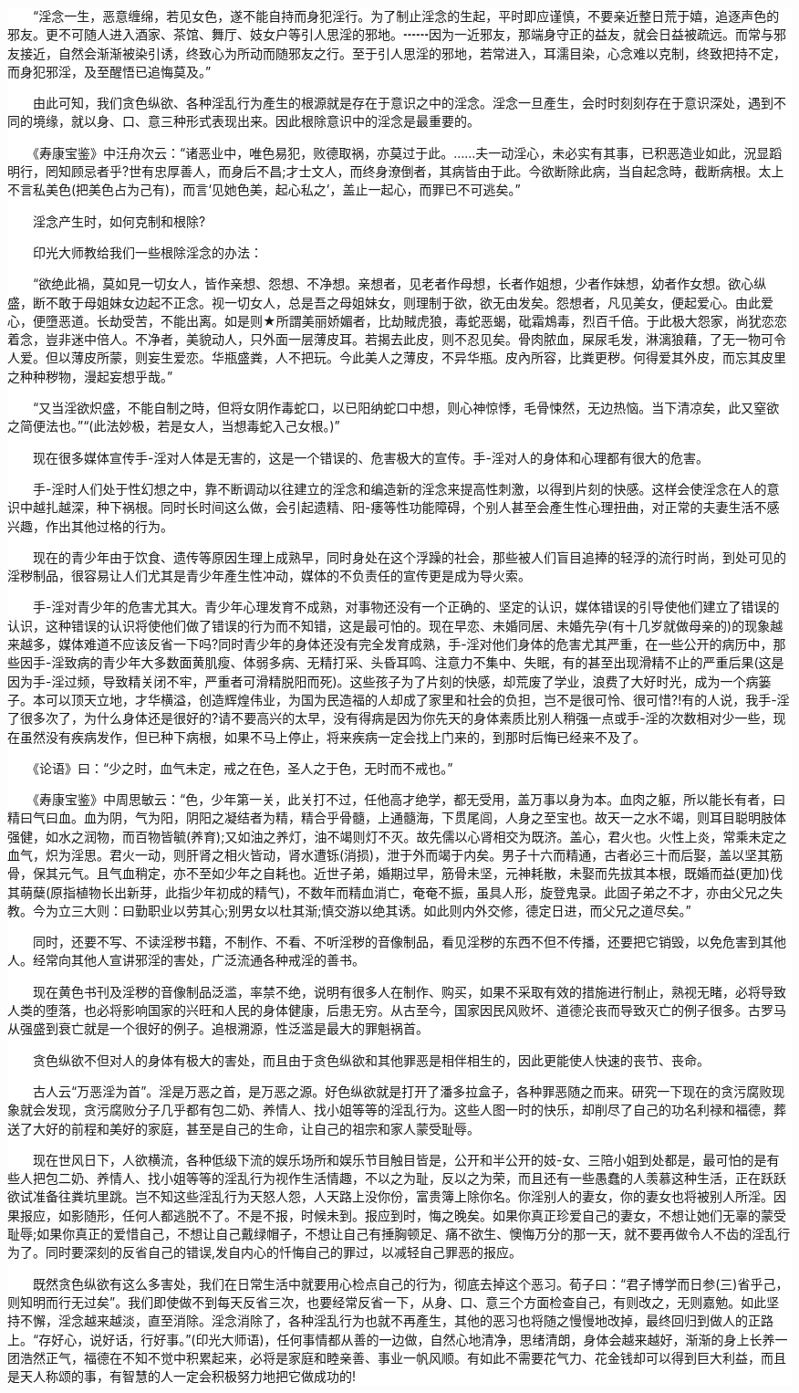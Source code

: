 　　“淫念一生，恶意缠绵，若见女色，遂不能自持而身犯淫行。为了制止淫念的生起，平时即应谨慎，不要亲近整日荒于嬉，追逐声色的邪友。更不可随人进入酒家、茶馆、舞厅、妓女户等引人思淫的邪地。┅┅因为一近邪友，那端身守正的益友，就会日益被疏远。而常与邪友接近，自然会渐渐被染引诱，终致心为所动而随邪友之行。至于引人思淫的邪地，若常进入，耳濡目染，心念难以克制，终致把持不定，而身犯邪淫，及至醒悟已追悔莫及。”

　　由此可知，我们贪色纵欲、各种淫乱行为產生的根源就是存在于意识之中的淫念。淫念一旦產生，会时时刻刻存在于意识深处，遇到不同的境缘，就以身、口、意三种形式表现出来。因此根除意识中的淫念是最重要的。

　　《寿康宝鉴》中汪舟次云：“诸恶业中，唯色易犯，败德取祸，亦莫过于此。……夫一动淫心，未必实有其事，已积恶造业如此，況显蹈明行，罔知顾忌者乎?世有忠厚善人，而身后不昌;才士文人，而终身潦倒者，其病皆由于此。今欲断除此病，当自起念時，截断病根。太上不言私美色(把美色占为己有)，而言‘见她色美，起心私之’，盖止一起心，而罪已不可逃矣。”

　　淫念产生时，如何克制和根除?

　　印光大师教给我们一些根除淫念的办法：

　　“欲绝此禍，莫如見一切女人，皆作亲想、怨想、不净想。亲想者，见老者作母想，长者作姐想，少者作妹想，幼者作女想。欲心纵盛，断不敢于母姐妹女边起不正念。视一切女人，总是吾之母姐妹女，则理制于欲，欲无由发矣。怨想者，凡见美女，便起爱心。由此爱心，便墮恶道。长劫受苦，不能出离。如是则★所謂美丽娇媚者，比劫賊虎狼，毒蛇恶蝎，砒霜鴆毒，烈百千倍。于此极大怨家，尚犹恋恋着念，豈非迷中倍人。不净者，美貌动人，只外面一层薄皮耳。若揭去此皮，则不忍见矣。骨肉脓血，屎尿毛发，淋漓狼藉，了无一物可令人爱。但以薄皮所蒙，则妄生爱恋。华瓶盛粪，人不把玩。今此美人之薄皮，不异华瓶。皮內所容，比粪更秽。何得爱其外皮，而忘其皮里之种种秽物，漫起妄想乎哉。”

　　“又当淫欲炽盛，不能自制之時，但将女阴作毒蛇口，以已阳纳蛇口中想，则心神惊悸，毛骨悚然，无边热恼。当下清凉矣，此又窒欲之简便法也。”“(此法妙极，若是女人，当想毒蛇入己女根。)”

　　现在很多媒体宣传手-淫对人体是无害的，这是一个错误的、危害极大的宣传。手-淫对人的身体和心理都有很大的危害。

　　手-淫时人们处于性幻想之中，靠不断调动以往建立的淫念和编造新的淫念来提高性刺激，以得到片刻的快感。这样会使淫念在人的意识中越扎越深，种下祸根。同时长时间这么做，会引起遗精、阳-痿等性功能障碍，个别人甚至会產生性心理扭曲，对正常的夫妻生活不感兴趣，作出其他过格的行为。

　　现在的青少年由于饮食、遗传等原因生理上成熟早，同时身处在这个浮躁的社会，那些被人们盲目追捧的轻浮的流行时尚，到处可见的淫秽制品，很容易让人们尤其是青少年產生性冲动，媒体的不负责任的宣传更是成为导火索。

　　手-淫对青少年的危害尤其大。青少年心理发育不成熟，对事物还没有一个正确的、坚定的认识，媒体错误的引导使他们建立了错误的认识，这种错误的认识将使他们做了错误的行为而不知错，这是最可怕的。现在早恋、未婚同居、未婚先孕(有十几岁就做母亲的)的现象越来越多，媒体难道不应该反省一下吗?同时青少年的身体还没有完全发育成熟，手-淫对他们身体的危害尤其严重，在一些公开的病历中，那些因手-淫致病的青少年大多数面黄肌瘦、体弱多病、无精打采、头昏耳鸣、注意力不集中、失眠，有的甚至出现滑精不止的严重后果(这是因为手-淫过频，导致精关闭不牢，严重者可滑精脱阳而死)。这些孩子为了片刻的快感，却荒废了学业，浪费了大好时光，成为一个病篓子。本可以顶天立地，才华横溢，创造辉煌伟业，为国为民造福的人却成了家里和社会的负担，岂不是很可怜、很可惜?!有的人说，我手-淫了很多次了，为什么身体还是很好的?请不要高兴的太早，没有得病是因为你先天的身体素质比别人稍强一点或手-淫的次数相对少一些，现在虽然没有疾病发作，但已种下病根，如果不马上停止，将来疾病一定会找上门来的，到那时后悔已经来不及了。

　　《论语》曰：“少之时，血气未定，戒之在色，圣人之于色，无时而不戒也。”

　　《寿康宝鉴》中周思敏云：“色，少年第一关，此关打不过，任他高才绝学，都无受用，盖万事以身为本。血肉之躯，所以能长有者，曰精曰气曰血。血为阴，气为阳，阴阳之凝结者为精，精合乎骨髓，上通髓海，下贯尾闾，人身之至宝也。故天一之水不竭，则耳目聪明肢体强健，如水之润物，而百物皆毓(养育);又如油之养灯，油不竭则灯不灭。故先儒以心肾相交为既济。盖心，君火也。火性上炎，常乘未定之血气，炽为淫思。君火一动，则肝肾之相火皆动，肾水遭铄(消损)，泄于外而竭于内矣。男子十六而精通，古者必三十而后娶，盖以坚其筋骨，保其元气。且气血稍定，亦不至如少年之自耗也。近世子弟，婚期过早，筋骨未坚，元神耗散，未娶而先拔其本根，既婚而益(更加)伐其萌蘖(原指植物长出新芽，此指少年初成的精气)，不数年而精血消亡，奄奄不振，虽具人形，旋登鬼录。此固子弟之不才，亦由父兄之失教。今为立三大则：曰勤职业以劳其心;别男女以杜其渐;慎交游以绝其诱。如此则内外交修，德定日进，而父兄之道尽矣。”

　　同时，还要不写、不读淫秽书籍，不制作、不看、不听淫秽的音像制品，看见淫秽的东西不但不传播，还要把它销毁，以免危害到其他人。经常向其他人宣讲邪淫的害处，广泛流通各种戒淫的善书。

　　现在黄色书刊及淫秽的音像制品泛滥，率禁不绝，说明有很多人在制作、购买，如果不采取有效的措施进行制止，熟视无睹，必将导致人类的堕落，也必将影响国家的兴旺和人民的身体健康，后患无穷。从古至今，国家因民风败坏、道德沦丧而导致灭亡的例子很多。古罗马从强盛到衰亡就是一个很好的例子。追根溯源，性泛滥是最大的罪魁祸首。

　　贪色纵欲不但对人的身体有极大的害处，而且由于贪色纵欲和其他罪恶是相伴相生的，因此更能使人快速的丧节、丧命。

　　古人云“万恶淫为首”。淫是万恶之首，是万恶之源。好色纵欲就是打开了潘多拉盒子，各种罪恶随之而来。研究一下现在的贪污腐败现象就会发现，贪污腐败分子几乎都有包二奶、养情人、找小姐等等的淫乱行为。这些人图一时的快乐，却削尽了自己的功名利禄和福德，葬送了大好的前程和美好的家庭，甚至是自己的生命，让自己的祖宗和家人蒙受耻辱。

　　现在世风日下，人欲横流，各种低级下流的娱乐场所和娱乐节目触目皆是，公开和半公开的妓-女、三陪小姐到处都是，最可怕的是有些人把包二奶、养情人、找小姐等等的淫乱行为视作生活情趣，不以之为耻，反以之为荣，而且还有一些愚蠢的人羡慕这种生活，正在跃跃欲试准备往粪坑里跳。岂不知这些淫乱行为天怒人怨，人天路上没你份，富贵簿上除你名。你淫别人的妻女，你的妻女也将被别人所淫。因果报应，如影随形，任何人都逃脱不了。不是不报，时候未到。报应到时，悔之晚矣。如果你真正珍爱自己的妻女，不想让她们无辜的蒙受耻辱;如果你真正的爱惜自己，不想让自己戴绿帽子，不想让自己有捶胸顿足、痛不欲生、懊悔万分的那一天，就不要再做令人不齿的淫乱行为了。同时要深刻的反省自己的错误,发自内心的忏悔自己的罪过，以减轻自己罪恶的报应。

　　既然贪色纵欲有这么多害处，我们在日常生活中就要用心检点自己的行为，彻底去掉这个恶习。荀子曰：“君子博学而日参(三)省乎己，则知明而行无过矣”。我们即使做不到每天反省三次，也要经常反省一下，从身、口、意三个方面检查自己，有则改之，无则嘉勉。如此坚持不懈，淫念越来越淡，直至消除。淫念消除了，各种淫乱行为也就不再產生，其他的恶习也将随之慢慢地改掉，最终回归到做人的正路上。“存好心，说好话，行好事。”(印光大师语)，任何事情都从善的一边做，自然心地清净，思绪清朗，身体会越来越好，渐渐的身上长养一团浩然正气，福德在不知不觉中积累起来，必将是家庭和睦亲善、事业一帆风顺。有如此不需要花气力、花金钱却可以得到巨大利益，而且是天人称颂的事，有智慧的人一定会积极努力地把它做成功的!
